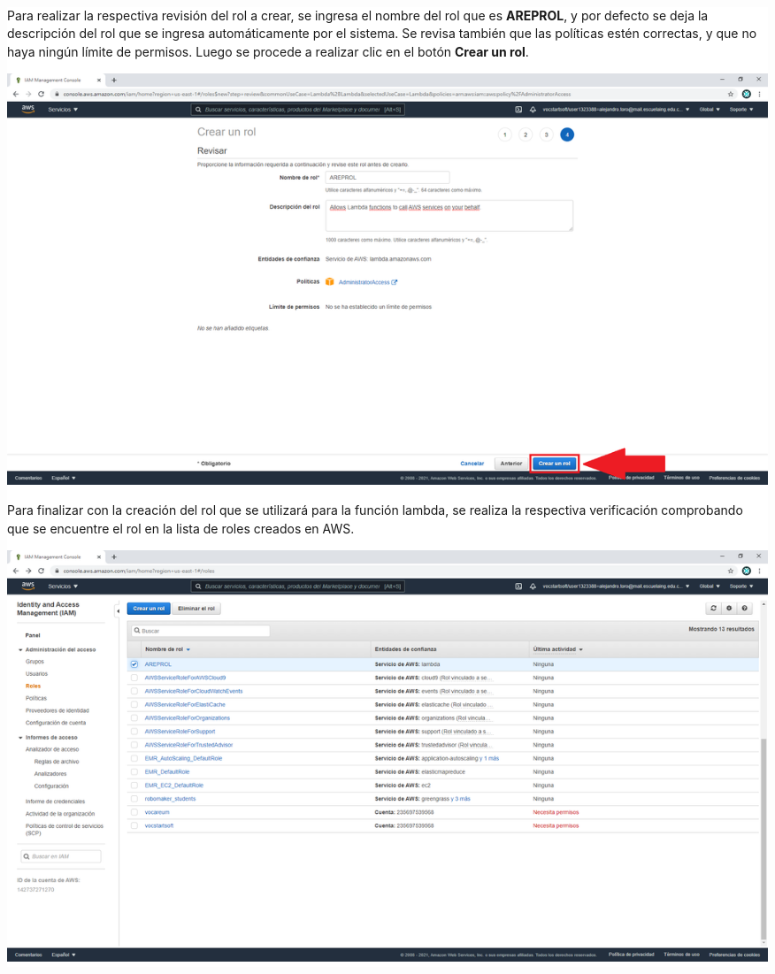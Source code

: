 Para realizar la respectiva revisión del rol a crear, se ingresa el nombre del rol que es **AREPROL**, y por defecto se deja la descripción del rol que se ingresa automáticamente por el sistema. Se revisa también que las políticas estén correctas, y que no haya ningún límite de permisos. Luego se procede a realizar clic en el botón **Crear un rol**.

![img](https://github.com/Skullzo/AREP-Lab7/blob/main/img/AWS7.png)

Para finalizar con la creación del rol que se utilizará para la función lambda, se realiza la respectiva verificación comprobando que se encuentre el rol en la lista de roles creados en AWS.

![img](https://github.com/Skullzo/AREP-Lab7/blob/main/img/AWS8.PNG)
